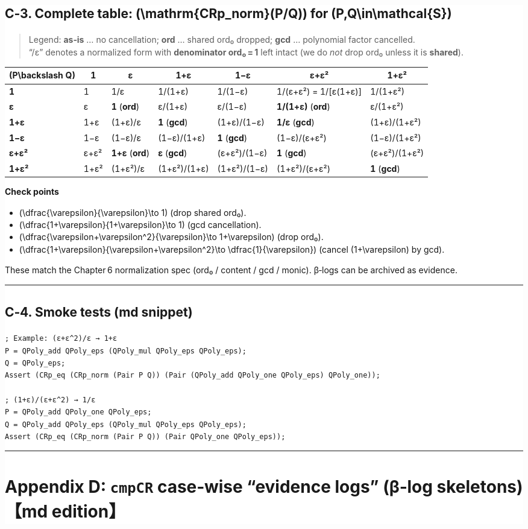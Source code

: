 ## C‑3. **Complete table**: \(\mathrm{CRp\_norm}(P/Q)\) for \(P,Q\in\mathcal{S}\)

> Legend: **as‑is** … no cancellation; **ord** … shared ord₀ dropped; **gcd** … polynomial factor cancelled.  
> “/ε” denotes a normalized form with **denominator ord₀ = 1** left intact (we do *not* drop ord₀ unless it is **shared**).

| \(P\backslash Q\) | **1** | **ε**            | **1+ε**        | **1−ε**        | **ε+ε²**               | **1+ε²**       |
| ----------------- | ----- | ---------------- | -------------- | -------------- | ---------------------- | -------------- |
| **1**             | 1     | 1/ε              | 1/(1+ε)        | 1/(1−ε)        | 1/(ε+ε²) = 1/[ε(1+ε)]  | 1/(1+ε²)       |
| **ε**             | ε     | **1** (**ord**)   | ε/(1+ε)        | ε/(1−ε)        | **1/(1+ε)** (**ord**)   | ε/(1+ε²)       |
| **1+ε**           | 1+ε   | (1+ε)/ε          | **1** (**gcd**) | (1+ε)/(1−ε)    | **1/ε** (**gcd**)       | (1+ε)/(1+ε²)   |
| **1−ε**           | 1−ε   | (1−ε)/ε          | (1−ε)/(1+ε)    | **1** (**gcd**) | (1−ε)/(ε+ε²)           | (1−ε)/(1+ε²)   |
| **ε+ε²**          | ε+ε²  | **1+ε** (**ord**) | **ε** (**gcd**) | (ε+ε²)/(1−ε)   | **1** (**gcd**)         | (ε+ε²)/(1+ε²)  |
| **1+ε²**          | 1+ε²  | (1+ε²)/ε         | (1+ε²)/(1+ε)   | (1+ε²)/(1−ε)   | (1+ε²)/(ε+ε²)          | **1** (**gcd**) |

**Check points**

* \(\dfrac{\varepsilon}{\varepsilon}\to 1\) (drop shared ord₀).
* \(\dfrac{1+\varepsilon}{1+\varepsilon}\to 1\) (gcd cancellation).
* \(\dfrac{\varepsilon+\varepsilon^2}{\varepsilon}\to 1+\varepsilon\) (drop ord₀).
* \(\dfrac{1+\varepsilon}{\varepsilon+\varepsilon^2}\to \dfrac{1}{\varepsilon}\) (cancel \(1+\varepsilon\) by gcd).

These match the Chapter 6 normalization spec (ord₀ / content / gcd / monic). β‑logs can be archived as evidence.

---

## C‑4. Smoke tests (md snippet)

```lambda
; Example: (ε+ε^2)/ε → 1+ε
P = QPoly_add QPoly_eps (QPoly_mul QPoly_eps QPoly_eps);
Q = QPoly_eps;
Assert (CRp_eq (CRp_norm (Pair P Q)) (Pair (QPoly_add QPoly_one QPoly_eps) QPoly_one));

; (1+ε)/(ε+ε^2) → 1/ε
P = QPoly_add QPoly_one QPoly_eps;
Q = QPoly_add QPoly_eps (QPoly_mul QPoly_eps QPoly_eps);
Assert (CRp_eq (CRp_norm (Pair P Q)) (Pair QPoly_one QPoly_eps));
```

---


# Appendix D: **`cmpCR` case‑wise “evidence logs” (β‑log skeletons)** 【md edition】
